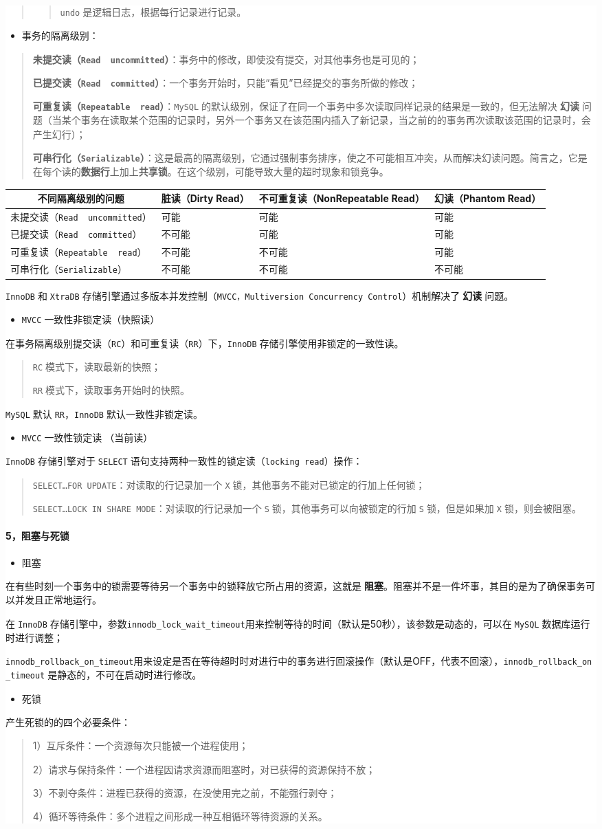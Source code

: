 > > `undo` 是逻辑日志，根据每行记录进行记录。

- 事务的隔离级别：

> **未提交读（`Read  uncommitted`）**：事务中的修改，即使没有提交，对其他事务也是可见的；
>
> **已提交读（`Read  committed`）**：一个事务开始时，只能“看见”已经提交的事务所做的修改；
>
> **可重复读（`Repeatable  read`）**：`MySQL` 的默认级别，保证了在同一个事务中多次读取同样记录的结果是一致的，但无法解决 **幻读** 问题（当某个事务在读取某个范围的记录时，另外一个事务又在该范围内插入了新记录，当之前的的事务再次读取该范围的记录时，会产生幻行）；
>
> **可串行化（`Serializable`）**：这是最高的隔离级别，它通过强制事务排序，使之不可能相互冲突，从而解决幻读问题。简言之，它是在每个读的**数据行**上加上**共享锁**。在这个级别，可能导致大量的超时现象和锁竞争。 

| 不同隔离级别的问题              | 脏读（Dirty  Read） | 不可重复读（NonRepeatable  Read） | 幻读（Phantom  Read） |
| ------------------------------- | ------------------- | --------------------------------- | --------------------- |
| 未提交读（`Read  uncommitted`） | 可能                | 可能                              | 可能                  |
| 已提交读（`Read  committed`）   | 不可能              | 可能                              | 可能                  |
| 可重复读（`Repeatable  read`）  | 不可能              | 不可能                            | 可能                  |
| 可串行化（`Serializable`）      | 不可能              | 不可能                            | 不可能                |

`InnoDB` 和 `XtraDB` 存储引擎通过多版本并发控制（`MVCC，Multiversion Concurrency Control`）机制解决了 **幻读** 问题。

- `MVCC` 一致性非锁定读（快照读）

在事务隔离级别提交读（`RC`）和可重复读（`RR`）下，`InnoDB` 存储引擎使用非锁定的一致性读。

> `RC` 模式下，读取最新的快照；
>
> `RR` 模式下，读取事务开始时的快照。

`MySQL` 默认 `RR`，`InnoDB` 默认一致性非锁定读。

- `MVCC` 一致性锁定读 （当前读） 

`InnoDB` 存储引擎对于 `SELECT` 语句支持两种一致性的锁定读（`locking read`）操作：

> `SELECT…FOR UPDATE`：对读取的行记录加一个 `X` 锁，其他事务不能对已锁定的行加上任何锁；
>
> `SELECT…LOCK IN SHARE MODE`：对读取的行记录加一个 `S` 锁，其他事务可以向被锁定的行加 `S` 锁，但是如果加 `X` 锁，则会被阻塞。

#### 5，阻塞与死锁

- 阻塞

在有些时刻一个事务中的锁需要等待另一个事务中的锁释放它所占用的资源，这就是 **阻塞**。阻塞并不是一件坏事，其目的是为了确保事务可以并发且正常地运行。

在 `InnoDB` 存储引擎中，参数`innodb_lock_wait_timeout`用来控制等待的时间（默认是50秒），该参数是动态的，可以在 `MySQL` 数据库运行时进行调整；

`innodb_rollback_on_timeout`用来设定是否在等待超时时对进行中的事务进行回滚操作（默认是OFF，代表不回滚），`innodb_rollback_on_timeout` 是静态的，不可在启动时进行修改。

- 死锁

产生死锁的的四个必要条件：

> 1）互斥条件：一个资源每次只能被一个进程使用； 
>
> 2）请求与保持条件：一个进程因请求资源而阻塞时，对已获得的资源保持不放； 
>
> 3）不剥夺条件：进程已获得的资源，在没使用完之前，不能强行剥夺； 
>
> 4）循环等待条件：多个进程之间形成一种互相循环等待资源的关系。
